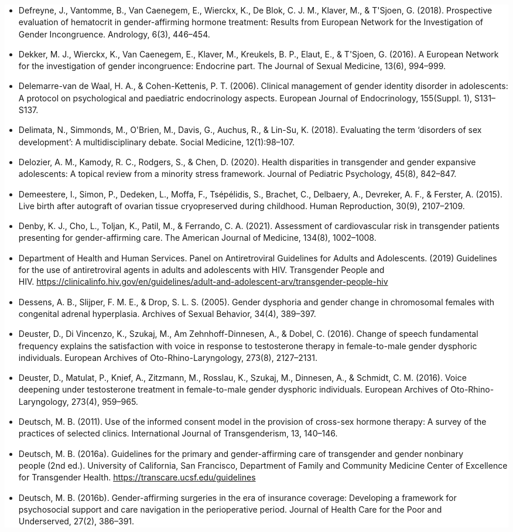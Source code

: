 - Defreyne, J., Vantomme, B., Van Caenegem, E., Wierckx, K., De Blok, C. J. M., Klaver, M., & T'Sjoen, G. (2018). Prospective evaluation of hematocrit in gender-affirming hormone treatment: Results from European Network for the Investigation of Gender Incongruence. Andrology, 6(3), 446–454.

- Dekker, M. J., Wierckx, K., Van Caenegem, E., Klaver, M., Kreukels, B. P., Elaut, E., & T'Sjoen, G. (2016). A European Network for the investigation of gender incongruence: Endocrine part. The Journal of Sexual Medicine, 13(6), 994–999.

- Delemarre-van de Waal, H. A., & Cohen-Kettenis, P. T. (2006). Clinical management of gender identity disorder in adolescents: A protocol on psychological and paediatric endocrinology aspects. European Journal of Endocrinology, 155(Suppl. 1), S131–S137.

- Delimata, N., Simmonds, M., O'Brien, M., Davis, G., Auchus, R., & Lin-Su, K. (2018). Evaluating the term ‘disorders of sex development’: A multidisciplinary debate. Social Medicine, 12(1):98–107.

- Delozier, A. M., Kamody, R. C., Rodgers, S., & Chen, D. (2020). Health disparities in transgender and gender expansive adolescents: A topical review from a minority stress framework. Journal of Pediatric Psychology, 45(8), 842–847.

- Demeestere, I., Simon, P., Dedeken, L., Moffa, F., Tsépélidis, S., Brachet, C., Delbaery, A., Devreker, A. F., & Ferster, A. (2015). Live birth after autograft of ovarian tissue cryopreserved during childhood. Human Reproduction, 30(9), 2107–2109.

- Denby, K. J., Cho, L., Toljan, K., Patil, M., & Ferrando, C. A. (2021). Assessment of cardiovascular risk in transgender patients presenting for gender-affirming care. The American Journal of Medicine, 134(8), 1002–1008.

- Department of Health and Human Services. Panel on Antiretroviral Guidelines for Adults and Adolescents. (2019) Guidelines for the use of antiretroviral agents in adults and adolescents with HIV. Transgender People and HIV. https://clinicalinfo.hiv.gov/en/guidelines/adult-and-adolescent-arv/transgender-people-hiv

- Dessens, A. B., Slijper, F. M. E., & Drop, S. L. S. (2005). Gender dysphoria and gender change in chromosomal females with congenital adrenal hyperplasia. Archives of Sexual Behavior, 34(4), 389–397.

- Deuster, D., Di Vincenzo, K., Szukaj, M., Am Zehnhoff-Dinnesen, A., & Dobel, C. (2016). Change of speech fundamental frequency explains the satisfaction with voice in response to testosterone therapy in female-to-male gender dysphoric individuals. European Archives of Oto-Rhino-Laryngology, 273(8), 2127–2131.

- Deuster, D., Matulat, P., Knief, A., Zitzmann, M., Rosslau, K., Szukaj, M., Dinnesen, A., & Schmidt, C. M. (2016). Voice deepening under testosterone treatment in female-to-male gender dysphoric individuals. European Archives of Oto-Rhino-Laryngology, 273(4), 959–965.

- Deutsch, M. B. (2011). Use of the informed consent model in the provision of cross-sex hormone therapy: A survey of the practices of selected clinics. International Journal of Transgenderism, 13, 140–146.

- Deutsch, M. B. (2016a). Guidelines for the primary and gender-affirming care of transgender and gender nonbinary people (2nd ed.). University of California, San Francisco, Department of Family and Community Medicine Center of Excellence for Transgender Health. https://transcare.ucsf.edu/guidelines

- Deutsch, M. B. (2016b). Gender-affirming surgeries in the era of insurance coverage: Developing a framework for psychosocial support and care navigation in the perioperative period. Journal of Health Care for the Poor and Underserved, 27(2), 386–391.
